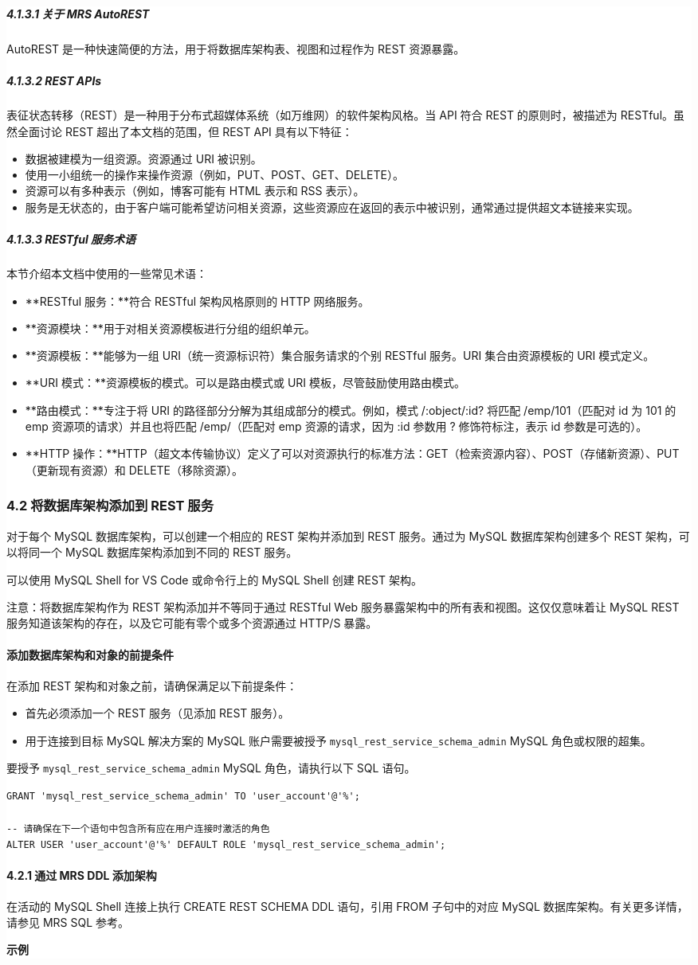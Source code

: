 ##### 4.1.3.1 关于 MRS AutoREST

AutoREST 是一种快速简便的方法，用于将数据库架构表、视图和过程作为 REST 资源暴露。

##### 4.1.3.2 REST APIs

表征状态转移（REST）是一种用于分布式超媒体系统（如万维网）的软件架构风格。当 API 符合 REST 的原则时，被描述为 RESTful。虽然全面讨论 REST 超出了本文档的范围，但 REST API 具有以下特征：

- 数据被建模为一组资源。资源通过 URI 被识别。
- 使用一小组统一的操作来操作资源（例如，PUT、POST、GET、DELETE）。
- 资源可以有多种表示（例如，博客可能有 HTML 表示和 RSS 表示）。
- 服务是无状态的，由于客户端可能希望访问相关资源，这些资源应在返回的表示中被识别，通常通过提供超文本链接来实现。

##### 4.1.3.3 RESTful 服务术语

本节介绍本文档中使用的一些常见术语：

- **RESTful 服务：**符合 RESTful 架构风格原则的 HTTP 网络服务。
- **资源模块：**用于对相关资源模板进行分组的组织单元。
- **资源模板：**能够为一组 URI（统一资源标识符）集合服务请求的个别 RESTful 服务。URI 集合由资源模板的 URI 模式定义。
- **URI 模式：**资源模板的模式。可以是路由模式或 URI 模板，尽管鼓励使用路由模式。
- **路由模式：**专注于将 URI 的路径部分分解为其组成部分的模式。例如，模式 /:object/:id? 将匹配 /emp/101（匹配对 id 为 101 的 emp 资源项的请求）并且也将匹配 /emp/（匹配对 emp 资源的请求，因为 :id 参数用 ? 修饰符标注，表示 id 参数是可选的）。

- **HTTP 操作：**HTTP（超文本传输协议）定义了可以对资源执行的标准方法：GET（检索资源内容）、POST（存储新资源）、PUT（更新现有资源）和 DELETE（移除资源）。

### 4.2 将数据库架构添加到 REST 服务

对于每个 MySQL 数据库架构，可以创建一个相应的 REST 架构并添加到 REST 服务。通过为 MySQL 数据库架构创建多个 REST 架构，可以将同一个 MySQL 数据库架构添加到不同的 REST 服务。

可以使用 MySQL Shell for VS Code 或命令行上的 MySQL Shell 创建 REST 架构。

注意：将数据库架构作为 REST 架构添加并不等同于通过 RESTful Web 服务暴露架构中的所有表和视图。这仅仅意味着让 MySQL REST 服务知道该架构的存在，以及它可能有零个或多个资源通过 HTTP/S 暴露。

#### 添加数据库架构和对象的前提条件

在添加 REST 架构和对象之前，请确保满足以下前提条件：

- 首先必须添加一个 REST 服务（见添加 REST 服务）。

- 用于连接到目标 MySQL 解决方案的 MySQL 账户需要被授予 `mysql_rest_service_schema_admin` MySQL 角色或权限的超集。

要授予 `mysql_rest_service_schema_admin` MySQL 角色，请执行以下 SQL 语句。

```mysql
GRANT 'mysql_rest_service_schema_admin' TO 'user_account'@'%';

-- 请确保在下一个语句中包含所有应在用户连接时激活的角色
ALTER USER 'user_account'@'%' DEFAULT ROLE 'mysql_rest_service_schema_admin';
```
#### 4.2.1 通过 MRS DDL 添加架构

在活动的 MySQL Shell 连接上执行 CREATE REST SCHEMA DDL 语句，引用 FROM 子句中的对应 MySQL 数据库架构。有关更多详情，请参见 MRS SQL 参考。

**示例**
